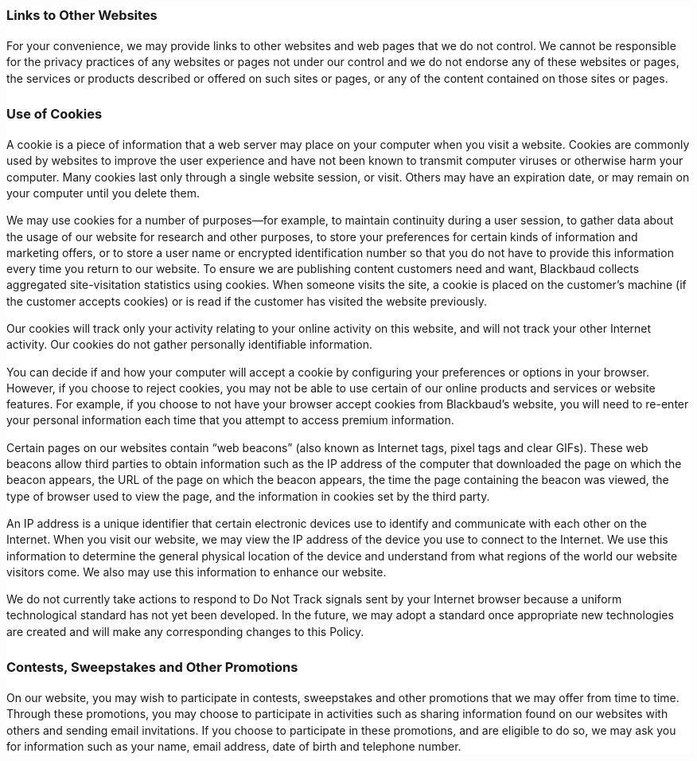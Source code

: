 ### Links to Other Websites

For your convenience, we may provide links to other websites and web pages that we do not control. We cannot be responsible for the privacy practices of any websites or pages not under our control and we do not endorse any of these websites or pages, the services or products described or offered on such sites or pages, or any of the content contained on those sites or pages.

### Use of Cookies

A cookie is a piece of information that a web server may place on your computer when you visit a website. Cookies are commonly used by websites to improve the user experience and have not been known to transmit computer viruses or otherwise harm your computer. Many cookies last only through a single website session, or visit. Others may have an expiration date, or may remain on your computer until you delete them.

We may use cookies for a number of purposes—for example, to maintain continuity during a user session, to gather data about the usage of our website for research and other purposes, to store your preferences for certain kinds of information and marketing offers, or to store a user name or encrypted identification number so that you do not have to provide this information every time you return to our website. To ensure we are publishing content customers need and want, Blackbaud collects aggregated site-visitation statistics using cookies. When someone visits the site, a cookie is placed on the customer’s machine (if the customer accepts cookies) or is read if the customer has visited the website previously. 

Our cookies will track only your activity relating to your online activity on this website, and will not track your other Internet activity. Our cookies do not gather personally identifiable information.

You can decide if and how your computer will accept a cookie by configuring your preferences or options in your browser. However, if you choose to reject cookies, you may not be able to use certain of our online products and services or website features. For example, if you choose to not have your browser accept cookies from Blackbaud’s website, you will need to re-enter your personal information each time that you attempt to access premium information.

Certain pages on our websites contain “web beacons” (also known as Internet tags, pixel tags and clear GIFs). These web beacons allow third parties to obtain information such as the IP address of the computer that downloaded the page on which the beacon appears, the URL of the page on which the beacon appears, the time the page containing the beacon was viewed, the type of browser used to view the page, and the information in cookies set by the third party.

An IP address is a unique identifier that certain electronic devices use to identify and communicate with each other on the Internet. When you visit our website, we may view the IP address of the device you use to connect to the Internet. We use this information to determine the general physical location of the device and understand from what regions of the world our website visitors come. We also may use this information to enhance our website.

We do not currently take actions to respond to Do Not Track signals sent by your Internet browser because a uniform technological standard has not yet been developed. In the future, we may adopt a standard once appropriate new technologies are created and will make any corresponding changes to this Policy.

### Contests, Sweepstakes and Other Promotions

On our website, you may wish to participate in contests, sweepstakes and other promotions that we may offer from time to time. Through these promotions, you may choose to participate in activities such as sharing information found on our websites with others and sending email invitations. If you choose to participate in these promotions, and are eligible to do so, we may ask you for information such as your name, email address, date of birth and telephone number.
